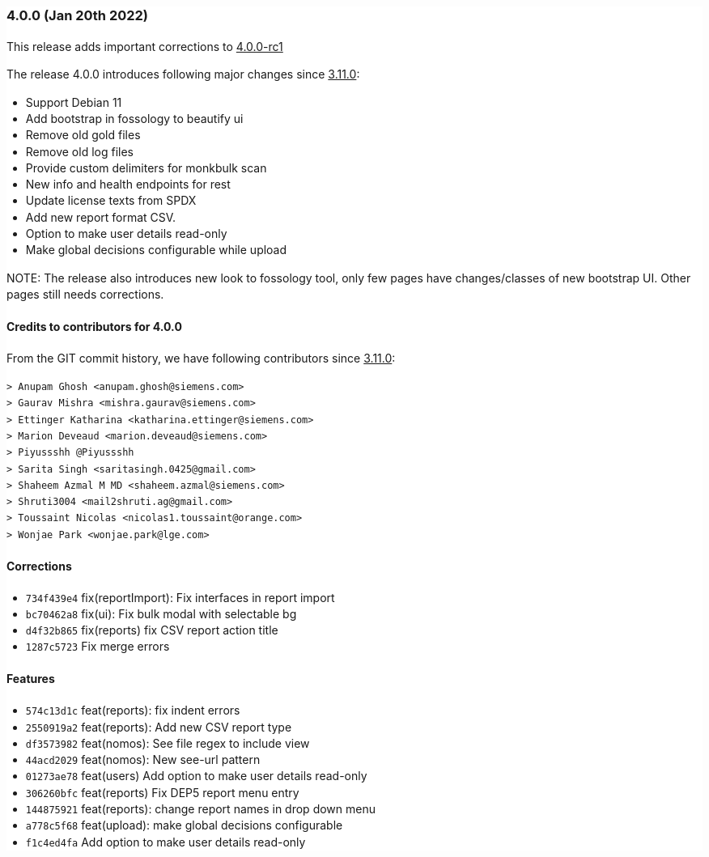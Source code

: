 ### 4.0.0 (Jan 20th 2022)

This release adds important corrections to
[4.0.0-rc1](https://github.com/fossology/fossology/releases/tag/4.0.0-rc1)

The release 4.0.0 introduces following major changes since
[3.11.0](https://github.com/fossology/fossology/releases/tag/3.11.0):

* Support Debian 11
* Add bootstrap in fossology to beautify ui
* Remove old gold files
* Remove old log files
* Provide custom delimiters for monkbulk scan
* New info and health endpoints for rest
* Update license texts from SPDX
* Add new report format CSV.
* Option to make user details read-only
* Make global decisions configurable while upload

NOTE:
 The release also introduces new look to fossology tool,
 only few pages have changes/classes of new bootstrap UI. Other
 pages still needs corrections.

#### Credits to contributors for 4.0.0

From the GIT commit history, we have following contributors since
[3.11.0](https://github.com/fossology/fossology/releases/tag/3.11.0):

```
> Anupam Ghosh <anupam.ghosh@siemens.com>
> Gaurav Mishra <mishra.gaurav@siemens.com>
> Ettinger Katharina <katharina.ettinger@siemens.com>
> Marion Deveaud <marion.deveaud@siemens.com>
> Piyussshh @Piyussshh
> Sarita Singh <saritasingh.0425@gmail.com>
> Shaheem Azmal M MD <shaheem.azmal@siemens.com>
> Shruti3004 <mail2shruti.ag@gmail.com>
> Toussaint Nicolas <nicolas1.toussaint@orange.com>
> Wonjae Park <wonjae.park@lge.com>
```

#### Corrections

* `734f439e4` fix(reportImport): Fix interfaces in report import
* `bc70462a8` fix(ui): Fix bulk modal with selectable bg
* `d4f32b865` fix(reports) fix CSV report action title
* `1287c5723` Fix merge errors

#### Features

* `574c13d1c` feat(reports): fix indent errors
* `2550919a2` feat(reports): Add new CSV report type
* `df3573982` feat(nomos): See file regex to include view
* `44acd2029` feat(nomos): New see-url pattern
* `01273ae78` feat(users) Add option to make user details read-only
* `306260bfc` feat(reports) Fix DEP5 report menu entry
* `144875921` feat(reports): change report names in drop down menu
* `a778c5f68` feat(upload): make global decisions configurable
* `f1c4ed4fa` Add option to make user details read-only

